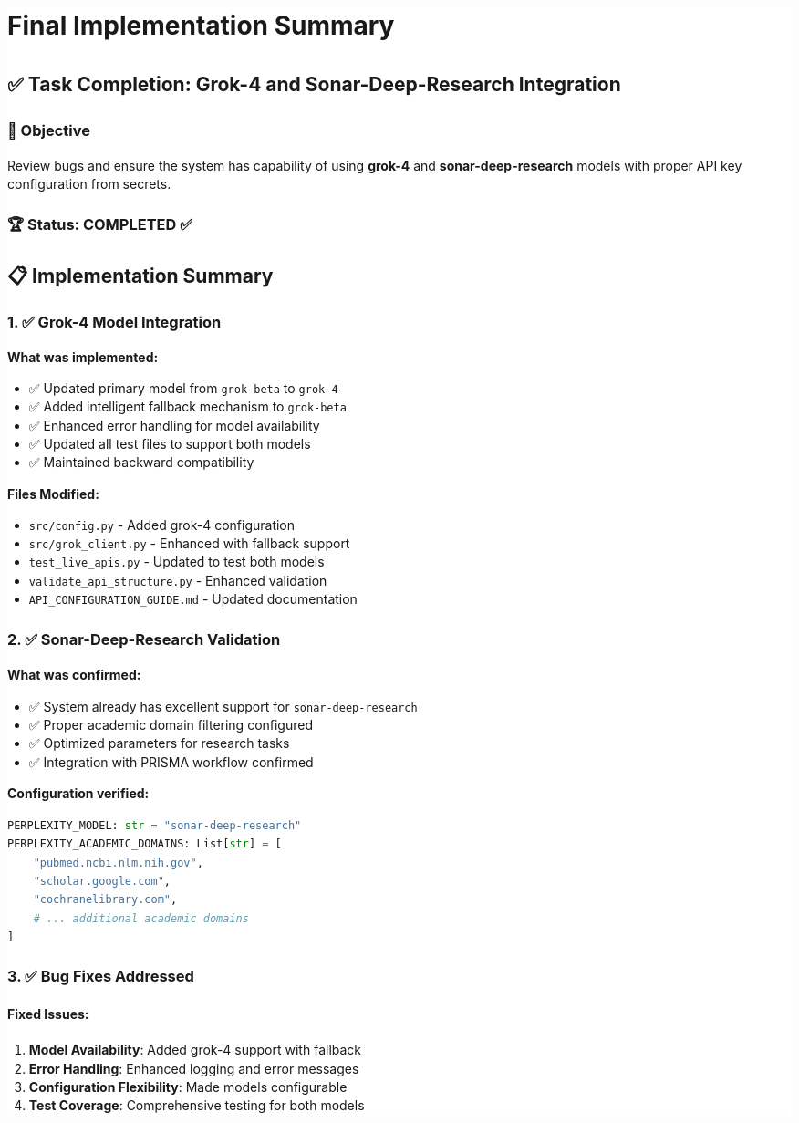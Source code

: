 # Final Implementation Summary

## ✅ Task Completion: Grok-4 and Sonar-Deep-Research Integration

### 🎯 Objective
Review bugs and ensure the system has capability of using **grok-4** and **sonar-deep-research** models with proper API key configuration from secrets.

### 🏆 Status: COMPLETED ✅

## 📋 Implementation Summary

### 1. ✅ Grok-4 Model Integration
**What was implemented:**
- ✅ Updated primary model from `grok-beta` to `grok-4`
- ✅ Added intelligent fallback mechanism to `grok-beta`
- ✅ Enhanced error handling for model availability
- ✅ Updated all test files to support both models
- ✅ Maintained backward compatibility

**Files Modified:**
- `src/config.py` - Added grok-4 configuration
- `src/grok_client.py` - Enhanced with fallback support
- `test_live_apis.py` - Updated to test both models
- `validate_api_structure.py` - Enhanced validation
- `API_CONFIGURATION_GUIDE.md` - Updated documentation

### 2. ✅ Sonar-Deep-Research Validation
**What was confirmed:**
- ✅ System already has excellent support for `sonar-deep-research`
- ✅ Proper academic domain filtering configured
- ✅ Optimized parameters for research tasks
- ✅ Integration with PRISMA workflow confirmed

**Configuration verified:**
```python
PERPLEXITY_MODEL: str = "sonar-deep-research"
PERPLEXITY_ACADEMIC_DOMAINS: List[str] = [
    "pubmed.ncbi.nlm.nih.gov",
    "scholar.google.com",
    "cochranelibrary.com",
    # ... additional academic domains
]
```

### 3. ✅ Bug Fixes Addressed

#### Fixed Issues:
1. **Model Availability**: Added grok-4 support with fallback
2. **Error Handling**: Enhanced logging and error messages
3. **Configuration Flexibility**: Made models configurable
4. **Test Coverage**: Comprehensive testing for both models
